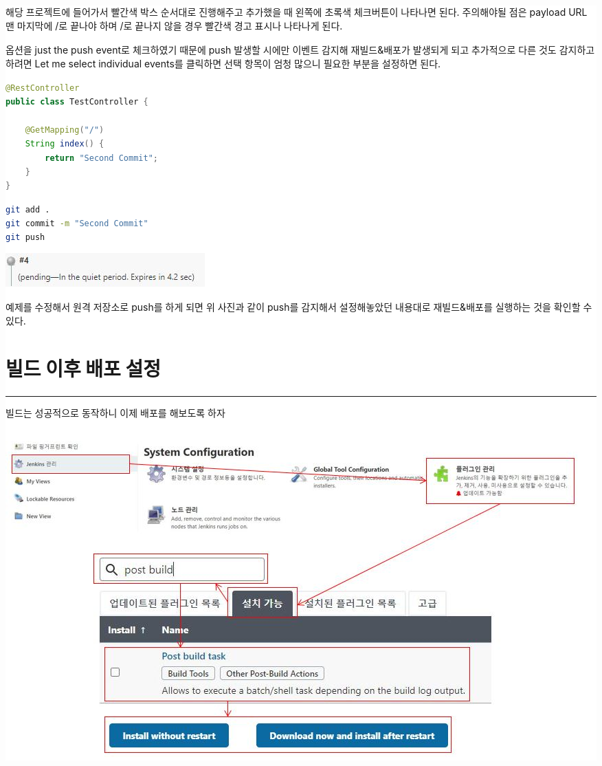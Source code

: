 해당 프로젝트에 들어가서 빨간색 박스 순서대로 진행해주고 추가했을 때 왼쪽에 초록색 체크버튼이 나타나면 된다. 주의해야될 점은 payload URL 맨 마지막에 /로 끝나야 하며 /로 끝나지 않을 경우 빨간색 경고 표시나 나타나게 된다.

옵션을 just the push event로 체크하였기 때문에 push 발생할 시에만 이벤트 감지해 재빌드&배포가 발생되게 되고 추가적으로 다른 것도 감지하고 하려면 Let me select individual events를 클릭하면 선택 항목이 엄청 많으니 필요한 부분을 설정하면 된다.

``` java
@RestController
public class TestController {

    @GetMapping("/")
    String index() {
        return "Second Commit";
    }
}
```

``` bash
git add .
git commit -m "Second Commit"
git push
```

![jenkinsConfig8](/assets/postImages/JenkinsConcept/jenkinsConfig8.JPG)

예제를 수정해서 원격 저장소로 push를 하게 되면 위 사진과 같이 push를 감지해서 설정해놓았던 내용대로 재빌드&배포를 실행하는 것을 확인할 수 있다.

# 빌드 이후 배포 설정

<hr>

빌드는 성공적으로 동작하니 이제 배포를 해보도록 하자

![jenkinsConfig9](/assets/postImages/JenkinsConcept/jenkinsConfig9.JPG)
